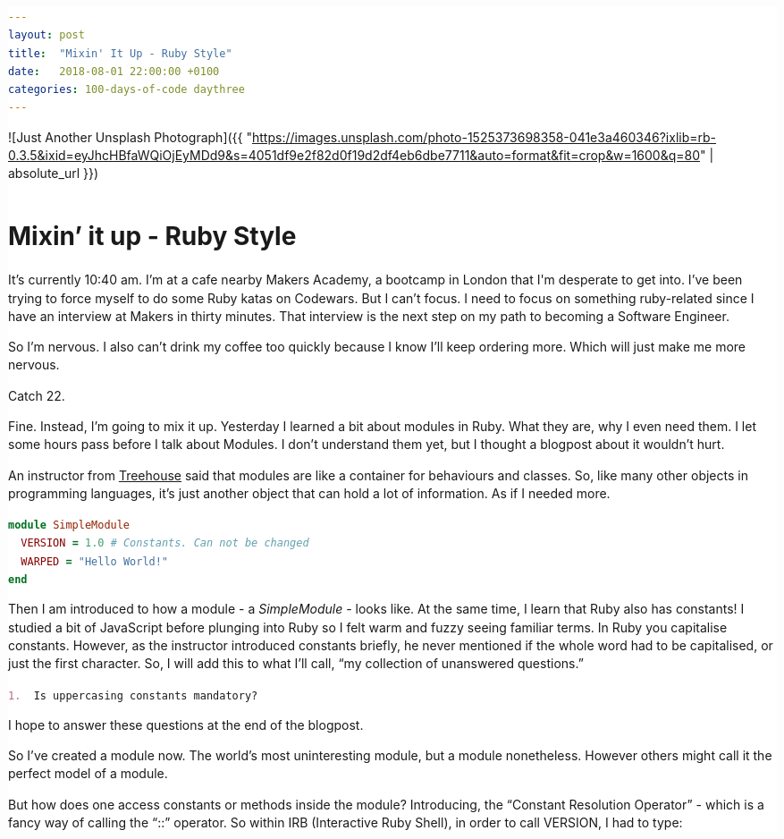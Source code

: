 ```yaml
---
layout: post
title:  "Mixin' It Up - Ruby Style"
date:   2018-08-01 22:00:00 +0100
categories: 100-days-of-code daythree
---
```


![Just Another Unsplash Photograph]({{ "https://images.unsplash.com/photo-1525373698358-041e3a460346?ixlib=rb-0.3.5&ixid=eyJhcHBfaWQiOjEyMDd9&s=4051df9e2f82d0f19d2df4eb6dbe7711&auto=format&fit=crop&w=1600&q=80" | absolute_url }})

# Mixin’ it up - Ruby Style

It’s currently 10:40 am. I’m at a cafe nearby Makers Academy, a bootcamp in London that I'm desperate to get into. I’ve been trying to force myself to do some Ruby katas on Codewars. But I can’t focus. I need to focus on something ruby-related since I have an interview at Makers in thirty minutes. That interview is the next step on my path to becoming a Software Engineer.

So I’m nervous. I also can’t drink my coffee too quickly because I know I’ll keep ordering more. Which will just make me more nervous.

Catch 22.

Fine. Instead, I’m going to mix it up. Yesterday I learned a bit about modules in Ruby. What they are, why I even need them. I let some hours pass before I talk about Modules. I don’t understand them yet, but I thought a blogpost about it wouldn’t hurt.

An instructor from [Treehouse](https://www.teamtreehouse.com) said that modules are like a container for behaviours and classes. So, like many other objects in programming languages, it’s just another object that can hold a lot of information. As if I needed more.

```ruby
module SimpleModule
  VERSION = 1.0 # Constants. Can not be changed
  WARPED = "Hello World!"
end
```

Then I am introduced to how a module - a _SimpleModule_ - looks like. At the same time, I learn that Ruby also has constants! I studied a bit of JavaScript before plunging into Ruby so I felt warm and fuzzy seeing familiar terms. In Ruby you capitalise constants. However, as the instructor introduced constants briefly, he never mentioned if the whole word had to be capitalised, or just the first character. So, I will add this to what I’ll call, “my collection of unanswered questions.”

```md
1.  Is uppercasing constants mandatory?
```

I hope to answer these questions at the end of the blogpost.

So I’ve created a module now. The world’s most uninteresting module, but a module nonetheless. However others might call it the perfect model of a module.

But how does one access constants or methods inside the module? Introducing, the “Constant Resolution Operator” - which is a fancy way of calling the “::” operator. So within IRB (Interactive Ruby Shell), in order to call VERSION, I had to type:
